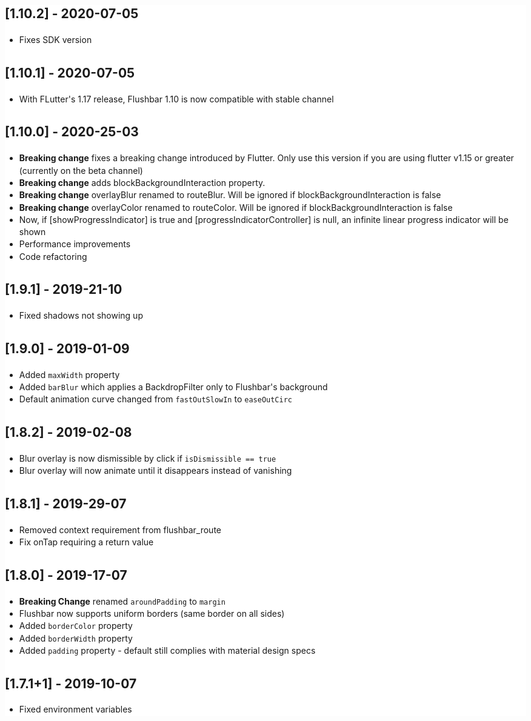 ## [1.10.2] - 2020-07-05
- Fixes SDK version

## [1.10.1] - 2020-07-05
- With FLutter's 1.17 release, Flushbar 1.10 is now compatible with stable channel

## [1.10.0] - 2020-25-03
- **Breaking change** fixes a breaking change introduced by Flutter. Only use this version if you are using flutter v1.15 or greater (currently on the beta channel)
- **Breaking change** adds blockBackgroundInteraction property.
- **Breaking change** overlayBlur renamed to routeBlur. Will be ignored if blockBackgroundInteraction is false
- **Breaking change** overlayColor renamed to routeColor. Will be ignored if blockBackgroundInteraction is false
- Now, if [showProgressIndicator] is true and [progressIndicatorController] is null, an infinite linear progress indicator will be shown
- Performance improvements
- Code refactoring

## [1.9.1] - 2019-21-10
- Fixed shadows not showing up

## [1.9.0] - 2019-01-09
- Added `maxWidth` property
- Added `barBlur` which applies a BackdropFilter only to Flushbar's background
- Default animation curve changed from `fastOutSlowIn` to `easeOutCirc`

## [1.8.2] - 2019-02-08
- Blur overlay is now dismissible by click if `isDismissible == true`
- Blur overlay will now animate until it disappears instead of vanishing

## [1.8.1] - 2019-29-07
- Removed context requirement from flushbar_route
- Fix onTap requiring a return value

## [1.8.0] - 2019-17-07
- **Breaking Change** renamed `aroundPadding` to `margin`
- Flushbar now supports uniform borders (same border on all sides)
- Added `borderColor` property
- Added `borderWidth` property
- Added `padding` property - default still complies with material design specs

## [1.7.1+1] - 2019-10-07
- Fixed environment variables
